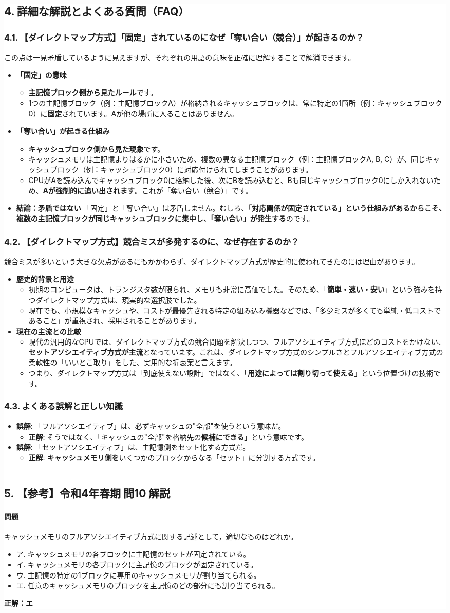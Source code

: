 ## 4. 詳細な解説とよくある質問（FAQ）

### 4.1. 【ダイレクトマップ方式】「固定」されているのになぜ「奪い合い（競合）」が起きるのか？

この点は一見矛盾しているように見えますが、それぞれの用語の意味を正確に理解することで解消できます。

*   **「固定」の意味**
    *   **主記憶ブロック側から見たルール**です。
    *   1つの主記憶ブロック（例：主記憶ブロックA）が格納されるキャッシュブロックは、常に特定の1箇所（例：キャッシュブロック0）に**固定**されています。Aが他の場所に入ることはありません。

*   **「奪い合い」が起きる仕組み**
    *   **キャッシュブロック側から見た現象**です。
    *   キャッシュメモリは主記憶よりはるかに小さいため、複数の異なる主記憶ブロック（例：主記憶ブロックA, B, C）が、同じキャッシュブロック（例：キャッシュブロック0）に対応付けられてしまうことがあります。
    *   CPUがAを読み込んでキャッシュブロック0に格納した後、次にBを読み込むと、Bも同じキャッシュブロック0にしか入れないため、**Aが強制的に追い出されます**。これが「奪い合い（競合）」です。

*   **結論：矛盾ではない**
    「固定」と「奪い合い」は矛盾しません。むしろ、**「対応関係が固定されている」という仕組みがあるからこそ、複数の主記憶ブロックが同じキャッシュブロックに集中し、「奪い合い」が発生する**のです。

### 4.2. 【ダイレクトマップ方式】競合ミスが多発するのに、なぜ存在するのか？

競合ミスが多いという大きな欠点があるにもかかわらず、ダイレクトマップ方式が歴史的に使われてきたのには理由があります。

*   **歴史的背景と用途**
    *   初期のコンピュータは、トランジスタ数が限られ、メモリも非常に高価でした。そのため、「**簡単・速い・安い**」という強みを持つダイレクトマップ方式は、現実的な選択肢でした。
    *   現在でも、小規模なキャッシュや、コストが最優先される特定の組み込み機器などでは、「多少ミスが多くても単純・低コストであること」が重視され、採用されることがあります。
*   **現在の主流との比較**
    *   現代の汎用的なCPUでは、ダイレクトマップ方式の競合問題を解決しつつ、フルアソシエイティブ方式ほどのコストをかけない、**セットアソシエイティブ方式が主流**となっています。これは、ダイレクトマップ方式のシンプルさとフルアソシエイティブ方式の柔軟性の「いいとこ取り」をした、実用的な折衷案と言えます。
    *   つまり、ダイレクトマップ方式は「到底使えない設計」ではなく、「**用途によっては割り切って使える**」という位置づけの技術です。

### 4.3. よくある誤解と正しい知識

*   **誤解**: 「フルアソシエイティブ」は、必ずキャッシュの"全部"を使うという意味だ。
    *   **正解**: そうではなく、「キャッシュの"全部"を格納先の**候補にできる**」という意味です。
*   **誤解**: 「セットアソシエイティブ」は、主記憶側をセット化する方式だ。
    *   **正解**: **キャッシュメモリ側を**いくつかのブロックからなる「セット」に分割する方式です。

---

## 5. 【参考】令和4年春期 問10 解説

#### 問題
キャッシュメモリのフルアソシエイティブ方式に関する記述として，適切なものはどれか。

*   ア. キャッシュメモリの各ブロックに主記憶のセットが固定されている。
*   イ. キャッシュメモリの各ブロックに主記憶のブロックが固定されている。
*   ウ. 主記憶の特定の1ブロックに専用のキャッシュメモリが割り当てられる。
*   エ. 任意のキャッシュメモリのブロックを主記憶のどの部分にも割り当てられる。

**正解：エ**
